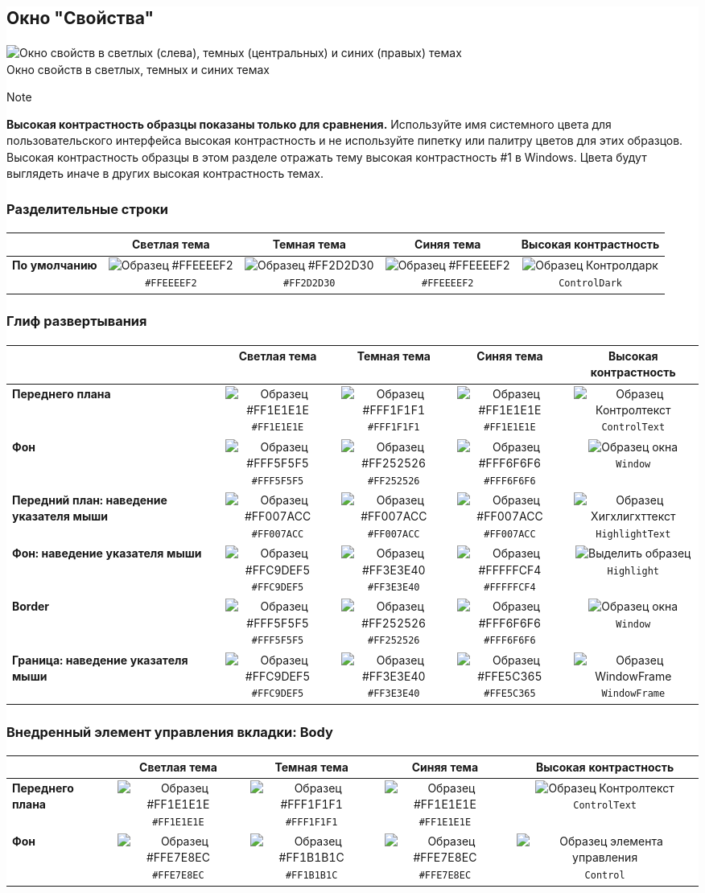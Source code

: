 ## <a name="properties-window"></a>Окно "Свойства"

![Окно свойств в светлых (слева), темных (центральных) и синих (правых) темах](../../extensibility/ux-guidelines/media/properties-window-light-dark-blue.png "Окно свойств в светлых, темных и синих темах")<br />Окно свойств в светлых, темных и синих темах

> [!NOTE]
> **Высокая контрастность образцы показаны только для сравнения.** Используйте имя системного цвета для пользовательского интерфейса высокая контрастность и не используйте пипетку или палитру цветов для этих образцов. Высокая контрастность образцы в этом разделе отражать тему высокая контрастность #1 в Windows. Цвета будут выглядеть иначе в других высокая контрастность темах.

### <a name="divider-lines"></a>Разделительные строки

| | Светлая тема | Темная тема | Синяя тема | Высокая контрастность |
| --- | :---: | :---: | :---: | :---: |
|**По умолчанию**| ![Образец #FFEEEEF2](../../extensibility/ux-guidelines/media/EEEEF2.png "Образец #FFEEEEF2")<br />`#FFEEEEF2` | ![Образец #FF2D2D30](../../extensibility/ux-guidelines/media/2D2D30.png "Образец #FF2D2D30")<br />`#FF2D2D30` | ![Образец #FFEEEEF2](../../extensibility/ux-guidelines/media/EEEEF2.png "Образец #FFEEEEF2")<br />`#FFEEEEF2` | ![Образец Контролдарк](../../extensibility/ux-guidelines/media/HCControlDark.png "Образец Контролдарк")<br />`ControlDark` |

### <a name="expander-glyph"></a>Глиф развертывания

| | Светлая тема | Темная тема | Синяя тема | Высокая контрастность |
| --- | :---: | :---: | :---: | :---: |
|**Переднего плана**|![Образец #FF1E1E1E](../../extensibility/ux-guidelines/media/1E1E1E.png "Образец #FF1E1E1E")<br />`#FF1E1E1E` | ![Образец #FFF1F1F1](../../extensibility/ux-guidelines/media/F1F1F1.png "Образец #FFF1F1F1")<br />`#FFF1F1F1` | ![Образец #FF1E1E1E](../../extensibility/ux-guidelines/media/1E1E1E.png "Образец #FF1E1E1E")<br />`#FF1E1E1E` | ![Образец Контролтекст](../../extensibility/ux-guidelines/media/HCControlText.png "Образец Контролтекст")<br />`ControlText` |
|**Фон**| ![Образец #FFF5F5F5](../../extensibility/ux-guidelines/media/F5F5F5.png "Образец #FFF5F5F5")<br />`#FFF5F5F5` | ![Образец #FF252526](../../extensibility/ux-guidelines/media/252526.png "Образец #FF252526")<br />`#FF252526` | ![Образец #FFF6F6F6](../../extensibility/ux-guidelines/media/F6F6F6.png "Образец #FFF6F6F6")<br />`#FFF6F6F6` | ![Образец окна](../../extensibility/ux-guidelines/media/HCWindow.png "Образец окна")<br />`Window`|
|**Передний план: наведение указателя мыши**| ![Образец #FF007ACC](../../extensibility/ux-guidelines/media/007ACC.png "Образец #FF007ACC")<br />`#FF007ACC` | ![Образец #FF007ACC](../../extensibility/ux-guidelines/media/007ACC.png "Образец #FF007ACC")<br />`#FF007ACC` |![Образец #FF007ACC](../../extensibility/ux-guidelines/media/007ACC.png "Образец #FF007ACC")<br />`#FF007ACC` |![Образец Хигхлигхттекст](../../extensibility/ux-guidelines/media/HCHighlightText.png "Образец Хигхлигхттекст")<br />`HighlightText` |
|**Фон: наведение указателя мыши**| ![Образец #FFC9DEF5](../../extensibility/ux-guidelines/media/C9DEF5.png "Образец #FFC9DEF5")<br />`#FFC9DEF5` | ![Образец #FF3E3E40](../../extensibility/ux-guidelines/media/3E3E40.png "Образец #FF3E3E40")<br />`#FF3E3E40` | ![Образец #FFFFFCF4](../../extensibility/ux-guidelines/media/FFFCF4.png "Образец #FFFFFCF4")<br />`#FFFFFCF4` | ![Выделить образец](../../extensibility/ux-guidelines/media/HCHighlight.png "Выделить образец")<br />`Highlight` |
|**Border**| ![Образец #FFF5F5F5](../../extensibility/ux-guidelines/media/F5F5F5.png "Образец #FFF5F5F5")<br />`#FFF5F5F5` | ![Образец #FF252526](../../extensibility/ux-guidelines/media/252526.png "Образец #FF252526")<br />`#FF252526` | ![Образец #FFF6F6F6](../../extensibility/ux-guidelines/media/F6F6F6.png "Образец #FFF6F6F6")<br />`#FFF6F6F6` | ![Образец окна](../../extensibility/ux-guidelines/media/HCWindow.png "Образец окна")<br />`Window` |
|**Граница: наведение указателя мыши**| ![Образец #FFC9DEF5](../../extensibility/ux-guidelines/media/C9DEF5.png "Образец #FFC9DEF5")<br />`#FFC9DEF5` | ![Образец #FF3E3E40](../../extensibility/ux-guidelines/media/3E3E40.png "Образец #FF3E3E40")<br />`#FF3E3E40` | ![Образец #FFE5C365](../../extensibility/ux-guidelines/media/E5C365.png "Образец #FFE5C365")<br />`#FFE5C365` |![Образец WindowFrame](../../extensibility/ux-guidelines/media/HCWindowFrame.png "Образец WindowFrame")<br />`WindowFrame` |

### <a name="embedded-tab-control-body"></a>Внедренный элемент управления вкладки: Body

| | Светлая тема | Темная тема | Синяя тема | Высокая контрастность |
| --- | :---: | :---: | :---: | :---: |
|**Переднего плана**| ![Образец #FF1E1E1E](../../extensibility/ux-guidelines/media/1E1E1E.png "Образец #FF1E1E1E")<br />`#FF1E1E1E` | ![Образец #FFF1F1F1](../../extensibility/ux-guidelines/media/F1F1F1.png "Образец #FFF1F1F1")<br />`#FFF1F1F1` | ![Образец #FF1E1E1E](../../extensibility/ux-guidelines/media/1E1E1E.png "Образец #FF1E1E1E")<br />`#FF1E1E1E` | ![Образец Контролтекст](../../extensibility/ux-guidelines/media/HCControlText.png "Образец Контролтекст")<br />`ControlText` |
|**Фон**| ![Образец #FFE7E8EC](../../extensibility/ux-guidelines/media/E7E8EC.png "Образец #FFE7E8EC")<br />`#FFE7E8EC` | ![Образец #FF1B1B1C](../../extensibility/ux-guidelines/media/1B1B1C.png "Образец #FF1B1B1C")<br />`#FF1B1B1C` | ![Образец #FFE7E8EC](../../extensibility/ux-guidelines/media/E7E8EC.png "Образец #FFE7E8EC")<br />`#FFE7E8EC` | ![Образец элемента управления](../../extensibility/ux-guidelines/media/HCControl.png "Образец элемента управления")<br />`Control` |